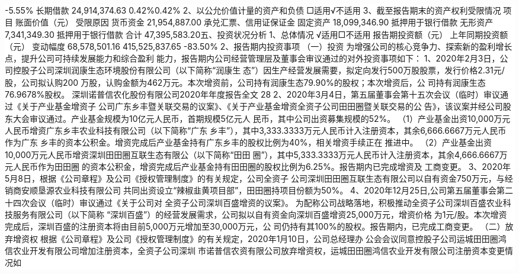 -5.55%
长期借款
24,914,374.63
0.42%0.42%
2、以公允价值计量的资产和负债
□适用√不适用
3、截至报告期末的资产权利受限情况
项目
账面价值（元）
受限原因
货币资金
21,954,887.00
承兑汇票、信用证保证金
固定资产
18,099,346.90
抵押用于银行借款
无形资产
7,341,349.30
抵押用于银行借款
合计
47,395,583.20五、投资状况分析
1、总体情况
√适用□不适用
报告期投资额（元）
上年同期投资额（元）
变动幅度
68,578,501.16
415,525,837.65
-83.50%
2、报告期内投资事项
（一）投资
为增强公司的核心竞争力、探索新的盈利增长点，提升公司可持续发展能力和综合盈利
能力，报告期内公司经营管理层及董事会审议通过的对外投资事项如下：
1、2020年2月3日，公司控股子公司深圳润康生态环境股份有限公司（以下简称“润康生
态”）因生产经营发展需要，拟定向发行500万股股票，发行价格2.31元/股，公司拟认购200
万股，认购金额为462万元。本次增资前，公司持有润康生态79.90%的股权；本次增资后，公
司持有润康生态76.9678%股权。
深圳诺普信农化股份有限公司2020年年度报告全文
28
2、2020年3月4日，第五届董事会第十五次会议（临时）审议通过《关于产业基金增资子
公司广东乡丰暨关联交易的议案》、《关于产业基金增资全资子公司田田圈暨关联交易的公
告》，该议案并经公司股东大会审议通过。产业基金规模为10亿元人民币，首期规模5亿元人
民币，其中公司出资募集规模的52%。
（1）产业基金出资10,000万元人民币增资广东乡丰农业科技有限公司（以下简称“广东
乡丰”），其中3,333.3333万元人民币计入注册资本，其余6,666.6667万元人民币作为广东
乡丰的资本公积金。增资完成后产业基金持有广东乡丰的股权比例为40%，相关增资手续正在
推进中。
（2）产业基金出资10,000万元人民币增资深圳田田圈互联生态有限公（以下简称“田田
圈”），其中5,333.3333万元人民币计入注册资本，其余4,666.6667万元人民币作为田田圈
的资本公积金，增资完成后产业基金持有田田圈的股权比例为6.25%。报告期内已完成增资及
工商变更。
3、2020年5月8日，根据《公司章程》及公司《授权管理制度》的有关规定，公司全资子
公司深圳田田圈互联生态有限公司以自有资金750万元，与经销商安顺垦源农业科技有限公司
共同出资设立“辣椒韭黄项目部”，田田圈持项目份额为50%。
4、2020年12月25日,公司第五届董事会第二十四次会议（临时）审议通过《关于公司对
全资子公司深圳百盛增资的议案》。
为配称公司战略落地，积极推动全资子公司深圳百盛农业科技服务有限公司（以下简称
“深圳百盛”）的经营发展需求，公司拟以自有资金向深圳百盛增资25,000万元，增资价格
为1元/股。本次增资完成后，深圳百盛的注册资本将由目前5,000万元增加至30,000万元，公
司仍持有其100%的股权。报告期内，已完成工商变更。
（二）放弃增资权
根据《公司章程》及公司《授权管理制度》的有关规定，2020年1月10日，公司总经理办
公会会议同意控股子公司运城田田圈鸿信农业开发有限公司增加注册资本，全资子公司深圳
市诺普信农资有限公司放弃增资权，运城田田圈鸿信农业开发有限公司注册资本变更情况如